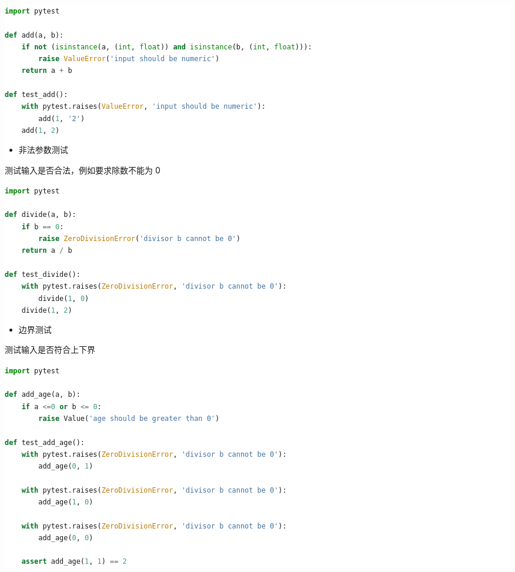 ```python
import pytest

def add(a, b):
    if not (isinstance(a, (int, float)) and isinstance(b, (int, float))):
        raise ValueError('input should be numeric')
    return a + b
    
def test_add():
    with pytest.raises(ValueError, 'input should be numeric'):
        add(1, '2')
    add(1, 2)
```

* 非法参数测试

测试输入是否合法，例如要求除数不能为 0

```python
import pytest

def divide(a, b):
    if b == 0:
        raise ZeroDivisionError('divisor b cannot be 0')
    return a / b
    
def test_divide():
    with pytest.raises(ZeroDivisionError, 'divisor b cannot be 0'):
        divide(1, 0)
    divide(1, 2)
```

* 边界测试

测试输入是否符合上下界

```python
import pytest

def add_age(a, b):
    if a <=0 or b <= 0:
        raise Value('age should be greater than 0')
        
def test_add_age():
    with pytest.raises(ZeroDivisionError, 'divisor b cannot be 0'):
        add_age(0, 1)
    
    with pytest.raises(ZeroDivisionError, 'divisor b cannot be 0'):
        add_age(1, 0)
    
    with pytest.raises(ZeroDivisionError, 'divisor b cannot be 0'):
        add_age(0, 0)
    
    assert add_age(1, 1) == 2
```
